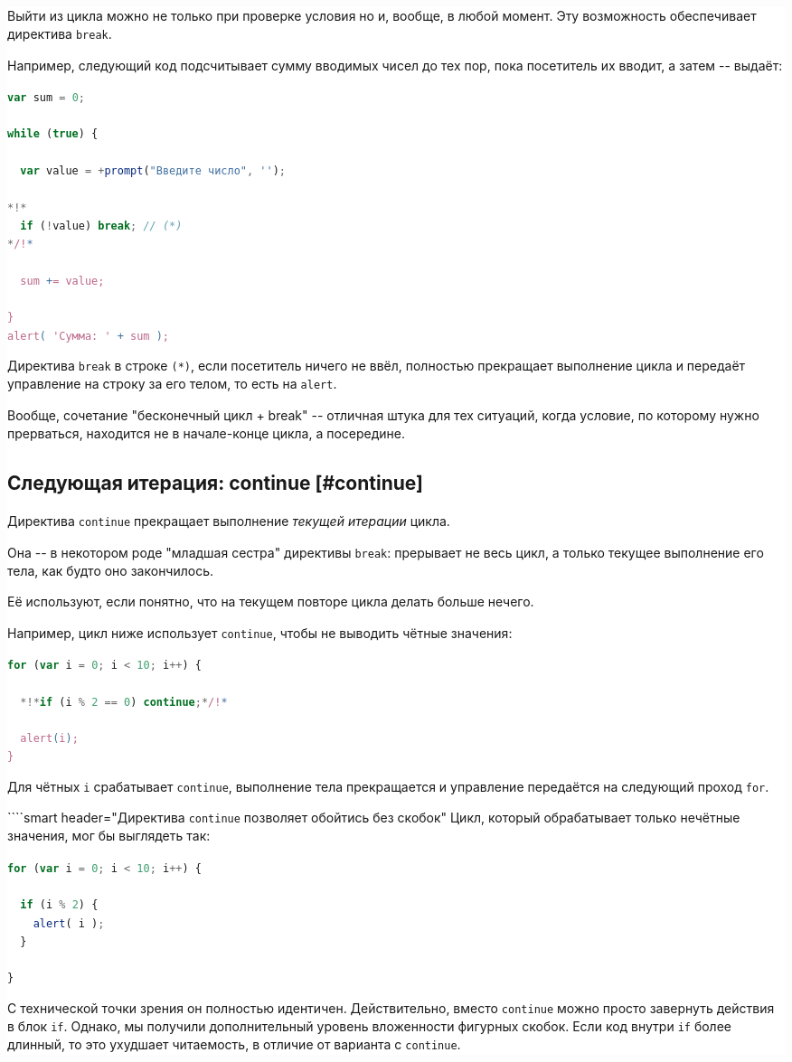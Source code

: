 Выйти из цикла можно не только при проверке условия но и, вообще, в любой момент. Эту возможность обеспечивает директива `break`.

Например, следующий код подсчитывает сумму вводимых чисел до тех пор, пока посетитель их вводит, а затем -- выдаёт:

```js
var sum = 0;

while (true) {

  var value = +prompt("Введите число", '');

*!*
  if (!value) break; // (*)
*/!*

  sum += value;

}
alert( 'Сумма: ' + sum );
```

Директива `break` в строке `(*)`, если посетитель ничего не ввёл, полностью прекращает выполнение цикла и передаёт управление на строку за его телом, то есть на `alert`.

Вообще, сочетание "бесконечный цикл + break" -- отличная штука для тех ситуаций, когда условие, по которому нужно прерваться, находится не в начале-конце цикла, а посередине.

## Следующая итерация: continue [#continue]

Директива `continue` прекращает выполнение *текущей итерации* цикла.

Она -- в некотором роде "младшая сестра" директивы `break`: прерывает не весь цикл, а только текущее выполнение его тела, как будто оно закончилось.

Её используют, если понятно, что на текущем повторе цикла делать больше нечего.

Например, цикл ниже использует `continue`, чтобы не выводить чётные значения:

```js run no-beautify
for (var i = 0; i < 10; i++) {

  *!*if (i % 2 == 0) continue;*/!*

  alert(i);
}
```

Для чётных `i` срабатывает `continue`, выполнение тела прекращается и управление передаётся на следующий проход `for`.

````smart header="Директива `continue` позволяет обойтись без скобок"
Цикл, который обрабатывает только нечётные значения, мог бы выглядеть так:

```js
for (var i = 0; i < 10; i++) {

  if (i % 2) {
    alert( i );
  }

}
```

С технической точки зрения он полностью идентичен. Действительно, вместо `continue` можно просто завернуть действия в блок `if`. Однако, мы получили дополнительный уровень вложенности фигурных скобок. Если код внутри `if` более длинный, то это ухудшает читаемость, в отличие от варианта с `continue`.
````